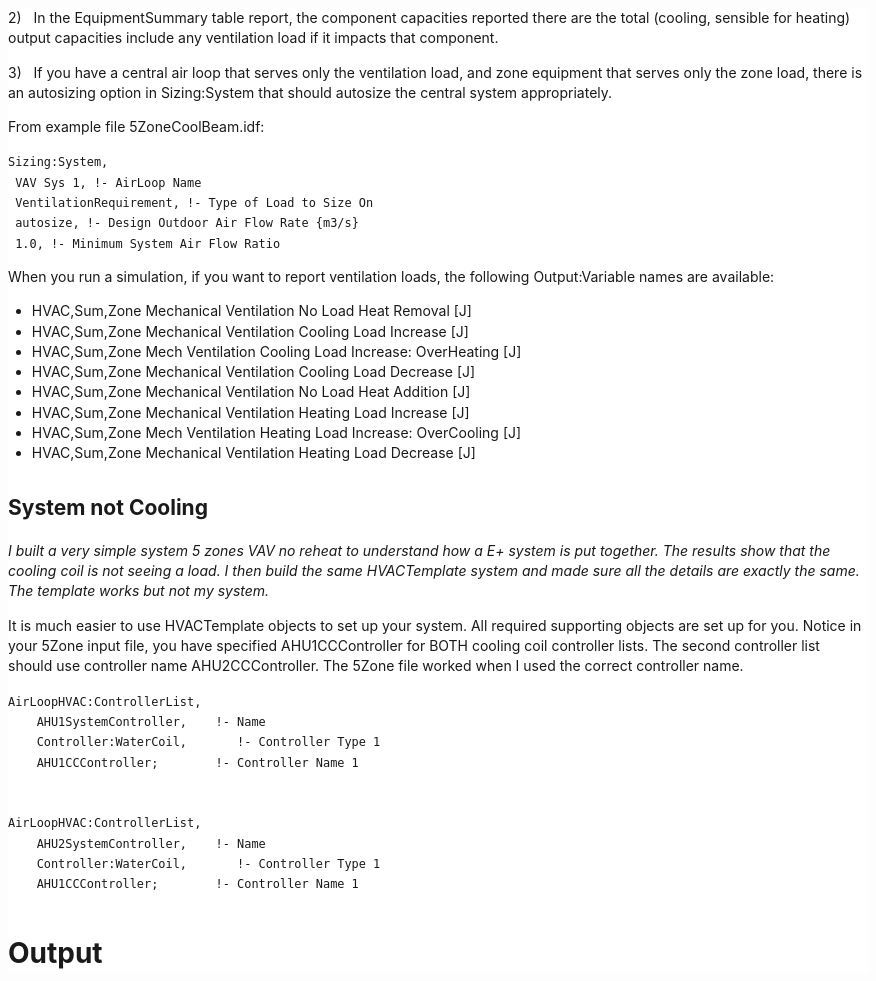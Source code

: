 2)   In the EquipmentSummary table report, the component capacities reported there are the total (cooling, sensible for heating) output capacities include any ventilation load if it impacts that component.

3)   If you have a central air loop that serves only the ventilation load, and zone equipment that serves only the zone load, there is an autosizing option in Sizing:System that should autosize the central system appropriately.

From example file 5ZoneCoolBeam.idf:

```idf
Sizing:System,
 VAV Sys 1, !- AirLoop Name
 VentilationRequirement, !- Type of Load to Size On
 autosize, !- Design Outdoor Air Flow Rate {m3/s}
 1.0, !- Minimum System Air Flow Ratio
```

When you run a simulation, if you want to report ventilation loads, the following Output:Variable names are available:

* HVAC,Sum,Zone Mechanical Ventilation No Load Heat Removal [J]
* HVAC,Sum,Zone Mechanical Ventilation Cooling Load Increase [J]
* HVAC,Sum,Zone Mech Ventilation Cooling Load Increase: OverHeating [J]
* HVAC,Sum,Zone Mechanical Ventilation Cooling Load Decrease [J]
* HVAC,Sum,Zone Mechanical Ventilation No Load Heat Addition [J]
* HVAC,Sum,Zone Mechanical Ventilation Heating Load Increase [J]
* HVAC,Sum,Zone Mech Ventilation Heating Load Increase: OverCooling [J]
* HVAC,Sum,Zone Mechanical Ventilation Heating Load Decrease [J]

System not Cooling
------------------

*I built a very simple system 5 zones VAV no reheat to understand how a E+ system is put together. The results show that the cooling coil is not seeing a load. I then build the same HVACTemplate system and made sure all the details are exactly the same. The template works but not my system.*

It is much easier to use HVACTemplate objects to set up your system. All required supporting objects are set up for you. Notice in your 5Zone input file, you have specified AHU1CCController for BOTH cooling coil controller lists. The second controller list should use controller name AHU2CCController. The 5Zone file worked when I used the correct controller name.

```idf
AirLoopHVAC:ControllerList,
    AHU1SystemController,    !- Name
    Controller:WaterCoil,       !- Controller Type 1
    AHU1CCController;        !- Controller Name 1


AirLoopHVAC:ControllerList,
    AHU2SystemController,    !- Name
    Controller:WaterCoil,       !- Controller Type 1
    AHU1CCController;        !- Controller Name 1
```


Output
======
